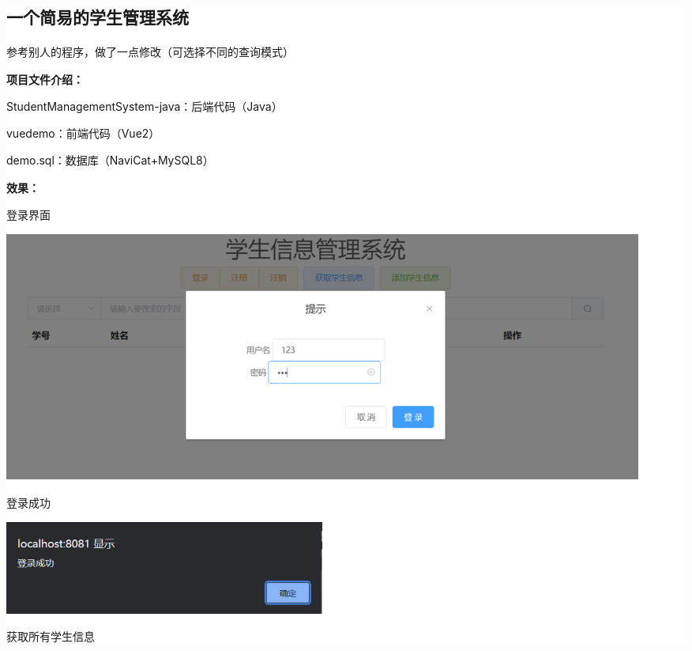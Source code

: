 ## 一个简易的学生管理系统

参考别人的程序，做了一点修改（可选择不同的查询模式）

**项目文件介绍：**

StudentManagementSystem-java：后端代码（Java）

vuedemo：前端代码（Vue2）

demo.sql：数据库（NaviCat+MySQL8）

**效果：**

登录界面

<img src="./pic/pic1.png" width="800">

登录成功

<img src="./pic/pic2.png" width="400">

获取所有学生信息
